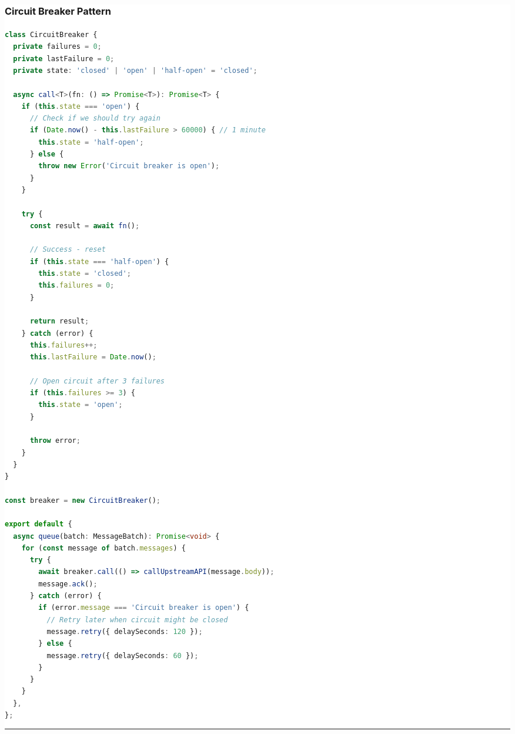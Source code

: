 
### Circuit Breaker Pattern

```typescript
class CircuitBreaker {
  private failures = 0;
  private lastFailure = 0;
  private state: 'closed' | 'open' | 'half-open' = 'closed';

  async call<T>(fn: () => Promise<T>): Promise<T> {
    if (this.state === 'open') {
      // Check if we should try again
      if (Date.now() - this.lastFailure > 60000) { // 1 minute
        this.state = 'half-open';
      } else {
        throw new Error('Circuit breaker is open');
      }
    }

    try {
      const result = await fn();

      // Success - reset
      if (this.state === 'half-open') {
        this.state = 'closed';
        this.failures = 0;
      }

      return result;
    } catch (error) {
      this.failures++;
      this.lastFailure = Date.now();

      // Open circuit after 3 failures
      if (this.failures >= 3) {
        this.state = 'open';
      }

      throw error;
    }
  }
}

const breaker = new CircuitBreaker();

export default {
  async queue(batch: MessageBatch): Promise<void> {
    for (const message of batch.messages) {
      try {
        await breaker.call(() => callUpstreamAPI(message.body));
        message.ack();
      } catch (error) {
        if (error.message === 'Circuit breaker is open') {
          // Retry later when circuit might be closed
          message.retry({ delaySeconds: 120 });
        } else {
          message.retry({ delaySeconds: 60 });
        }
      }
    }
  },
};
```

---